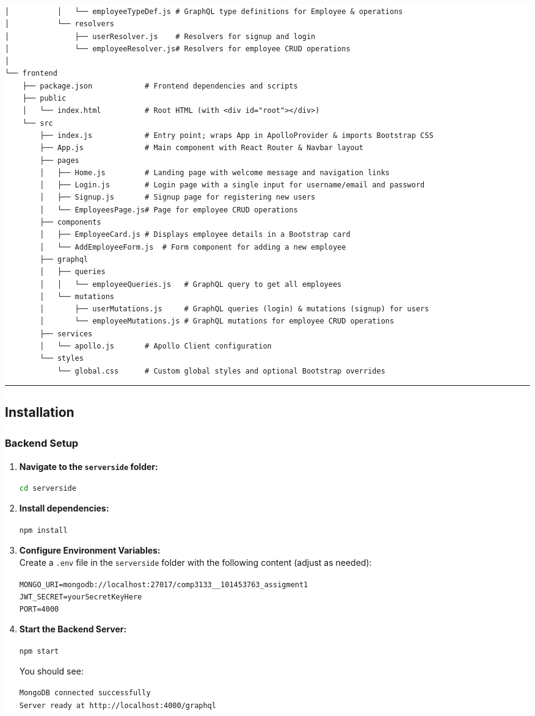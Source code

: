 ```
│           │   └── employeeTypeDef.js # GraphQL type definitions for Employee & operations
│           └── resolvers
│               ├── userResolver.js    # Resolvers for signup and login
│               └── employeeResolver.js# Resolvers for employee CRUD operations
│
└── frontend
    ├── package.json            # Frontend dependencies and scripts
    ├── public
    │   └── index.html          # Root HTML (with <div id="root"></div>)
    └── src
        ├── index.js            # Entry point; wraps App in ApolloProvider & imports Bootstrap CSS
        ├── App.js              # Main component with React Router & Navbar layout
        ├── pages
        │   ├── Home.js         # Landing page with welcome message and navigation links
        │   ├── Login.js        # Login page with a single input for username/email and password
        │   ├── Signup.js       # Signup page for registering new users
        │   └── EmployeesPage.js# Page for employee CRUD operations
        ├── components
        │   ├── EmployeeCard.js # Displays employee details in a Bootstrap card
        │   └── AddEmployeeForm.js  # Form component for adding a new employee
        ├── graphql
        │   ├── queries
        │   │   └── employeeQueries.js   # GraphQL query to get all employees
        │   └── mutations
        │       ├── userMutations.js     # GraphQL queries (login) & mutations (signup) for users
        │       └── employeeMutations.js # GraphQL mutations for employee CRUD operations
        ├── services
        │   └── apollo.js       # Apollo Client configuration
        └── styles
            └── global.css      # Custom global styles and optional Bootstrap overrides
```

---

## Installation

### Backend Setup

1. **Navigate to the `serverside` folder:**
   ```bash
   cd serverside
   ```
2. **Install dependencies:**
   ```bash
   npm install
   ```
3. **Configure Environment Variables:**  
   Create a `.env` file in the `serverside` folder with the following content (adjust as needed):
   ```env
   MONGO_URI=mongodb://localhost:27017/comp3133__101453763_assigment1
   JWT_SECRET=yourSecretKeyHere
   PORT=4000
   ```
4. **Start the Backend Server:**
   ```bash
   npm start
   ```
   You should see:
   ```
   MongoDB connected successfully
   Server ready at http://localhost:4000/graphql
   ```
